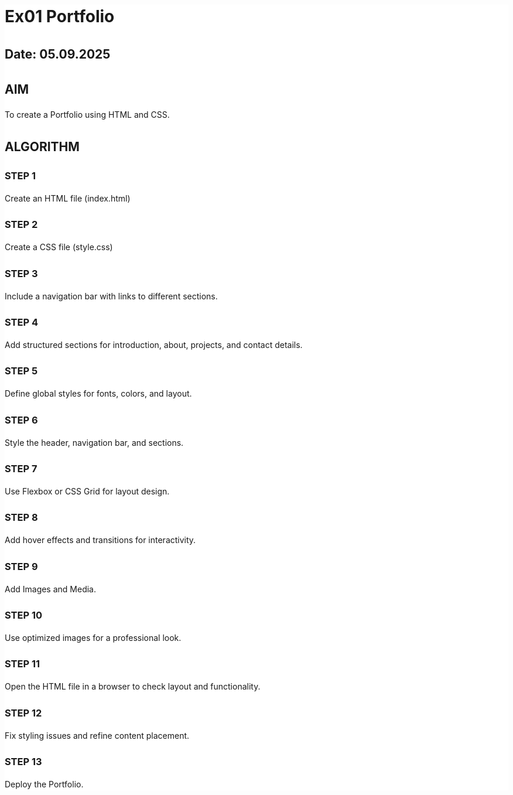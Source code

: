 # Ex01 Portfolio
## Date: 05.09.2025

## AIM
To create a Portfolio using HTML and CSS.

## ALGORITHM
### STEP 1
Create an HTML file (index.html)

### STEP 2
Create a CSS file (style.css)

### STEP 3
Include a navigation bar with links to different sections.

### STEP 4
Add structured sections for introduction, about, projects, and contact details.

### STEP 5
Define global styles for fonts, colors, and layout.

### STEP 6
Style the header, navigation bar, and sections.

### STEP 7
Use Flexbox or CSS Grid for layout design.

### STEP 8
Add hover effects and transitions for interactivity.

### STEP 9
Add Images and Media.

### STEP 10
Use optimized images for a professional look.

### STEP 11
Open the HTML file in a browser to check layout and functionality.

### STEP 12
Fix styling issues and refine content placement.

### STEP 13
Deploy the Portfolio.
